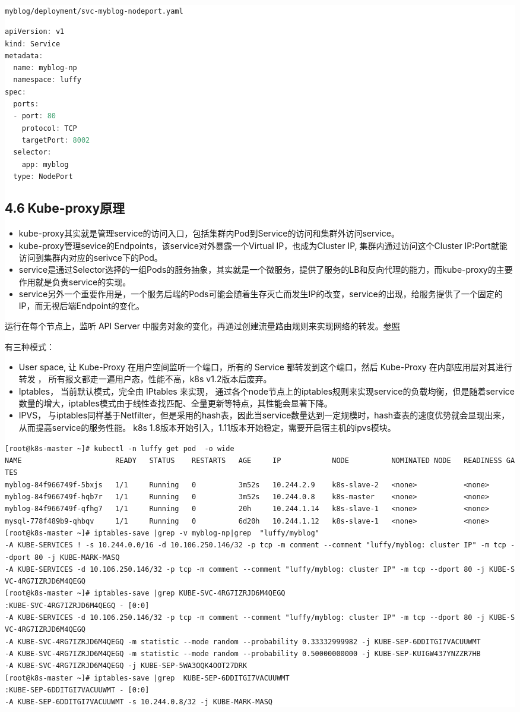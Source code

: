 `myblog/deployment/svc-myblog-nodeport.yaml`

```powershell
apiVersion: v1
kind: Service
metadata:
  name: myblog-np
  namespace: luffy
spec:
  ports:
  - port: 80
    protocol: TCP
    targetPort: 8002
  selector:
    app: myblog
  type: NodePort
```

##  4.6 Kube-proxy原理
- kube-proxy其实就是管理service的访问入口，包括集群内Pod到Service的访问和集群外访问service。
- kube-proxy管理sevice的Endpoints，该service对外暴露一个Virtual IP，也成为Cluster IP, 集群内通过访问这个Cluster IP:Port就能访问到集群内对应的serivce下的Pod。
- service是通过Selector选择的一组Pods的服务抽象，其实就是一个微服务，提供了服务的LB和反向代理的能力，而kube-proxy的主要作用就是负责service的实现。
- service另外一个重要作用是，一个服务后端的Pods可能会随着生存灭亡而发生IP的改变，service的出现，给服务提供了一个固定的IP，而无视后端Endpoint的变化。

运行在每个节点上，监听 API Server 中服务对象的变化，再通过创建流量路由规则来实现网络的转发。[参照]( https://kubernetes.io/docs/concepts/services-networking/service/#virtual-ips-and-service-proxies)

有三种模式：

- User space, 让 Kube-Proxy 在用户空间监听一个端口，所有的 Service 都转发到这个端口，然后 Kube-Proxy 在内部应用层对其进行转发 ， 所有报文都走一遍用户态，性能不高，k8s v1.2版本后废弃。
- Iptables， 当前默认模式，完全由 IPtables 来实现， 通过各个node节点上的iptables规则来实现service的负载均衡，但是随着service数量的增大，iptables模式由于线性查找匹配、全量更新等特点，其性能会显著下降。 
- IPVS， 与iptables同样基于Netfilter，但是采用的hash表，因此当service数量达到一定规模时，hash查表的速度优势就会显现出来，从而提高service的服务性能。 k8s 1.8版本开始引入，1.11版本开始稳定，需要开启宿主机的ipvs模块。

```
[root@k8s-master ~]# kubectl -n luffy get pod  -o wide
NAME                      READY   STATUS    RESTARTS   AGE     IP            NODE          NOMINATED NODE   READINESS GATES
myblog-84f966749f-5bxjs   1/1     Running   0          3m52s   10.244.2.9    k8s-slave-2   <none>           <none>
myblog-84f966749f-hqb7r   1/1     Running   0          3m52s   10.244.0.8    k8s-master    <none>           <none>
myblog-84f966749f-qfhg7   1/1     Running   0          20h     10.244.1.14   k8s-slave-1   <none>           <none>
mysql-778f489b9-qhbqv     1/1     Running   0          6d20h   10.244.1.12   k8s-slave-1   <none>           <none>
[root@k8s-master ~]# iptables-save |grep -v myblog-np|grep  "luffy/myblog"
-A KUBE-SERVICES ! -s 10.244.0.0/16 -d 10.106.250.146/32 -p tcp -m comment --comment "luffy/myblog: cluster IP" -m tcp --dport 80 -j KUBE-MARK-MASQ
-A KUBE-SERVICES -d 10.106.250.146/32 -p tcp -m comment --comment "luffy/myblog: cluster IP" -m tcp --dport 80 -j KUBE-SVC-4RG7IZRJD6M4QEGQ
[root@k8s-master ~]# iptables-save |grep KUBE-SVC-4RG7IZRJD6M4QEGQ
:KUBE-SVC-4RG7IZRJD6M4QEGQ - [0:0]
-A KUBE-SERVICES -d 10.106.250.146/32 -p tcp -m comment --comment "luffy/myblog: cluster IP" -m tcp --dport 80 -j KUBE-SVC-4RG7IZRJD6M4QEGQ
-A KUBE-SVC-4RG7IZRJD6M4QEGQ -m statistic --mode random --probability 0.33332999982 -j KUBE-SEP-6DDITGI7VACUUWMT
-A KUBE-SVC-4RG7IZRJD6M4QEGQ -m statistic --mode random --probability 0.50000000000 -j KUBE-SEP-KUIGW437YNZZR7HB
-A KUBE-SVC-4RG7IZRJD6M4QEGQ -j KUBE-SEP-5WA3OQK4OOT27DRK
[root@k8s-master ~]# iptables-save |grep  KUBE-SEP-6DDITGI7VACUUWMT
:KUBE-SEP-6DDITGI7VACUUWMT - [0:0]
-A KUBE-SEP-6DDITGI7VACUUWMT -s 10.244.0.8/32 -j KUBE-MARK-MASQ
```